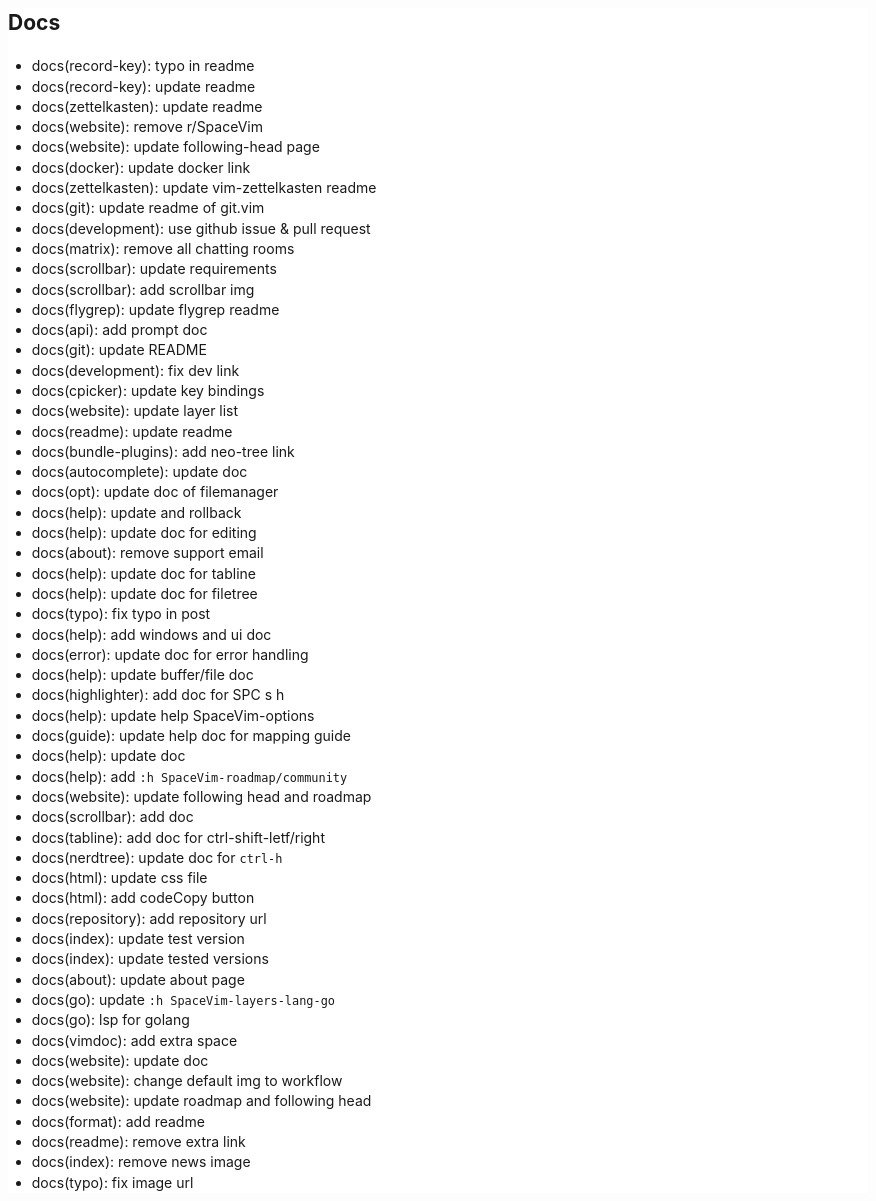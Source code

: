 ## Docs

- docs(record-key): typo in readme
- docs(record-key): update readme
- docs(zettelkasten): update readme
- docs(website): remove r/SpaceVim
- docs(website): update following-head page
- docs(docker): update docker link
- docs(zettelkasten): update vim-zettelkasten readme
- docs(git): update readme of git.vim
- docs(development): use github issue & pull request
- docs(matrix): remove all chatting rooms
- docs(scrollbar): update requirements
- docs(scrollbar): add scrollbar img
- docs(flygrep): update flygrep readme
- docs(api): add prompt doc
- docs(git): update README
- docs(development): fix dev link
- docs(cpicker): update key bindings
- docs(website): update layer list
- docs(readme): update readme
- docs(bundle-plugins): add neo-tree link
- docs(autocomplete): update doc
- docs(opt): update doc of filemanager
- docs(help): update and rollback
- docs(help): update doc for editing
- docs(about): remove support email
- docs(help): update doc for tabline
- docs(help): update doc for filetree
- docs(typo): fix typo in post
- docs(help): add windows and ui doc
- docs(error): update doc for error handling
- docs(help): update buffer/file doc
- docs(highlighter): add doc for SPC s h
- docs(help): update help SpaceVim-options
- docs(guide): update help doc for mapping guide
- docs(help): update doc
- docs(help): add `:h SpaceVim-roadmap/community`
- docs(website): update following head and roadmap
- docs(scrollbar): add doc
- docs(tabline): add doc for ctrl-shift-letf/right
- docs(nerdtree): update doc for `ctrl-h`
- docs(html): update css file
- docs(html): add codeCopy button
- docs(repository): add repository url
- docs(index): update test version
- docs(index): update tested versions
- docs(about): update about page
- docs(go): update `:h SpaceVim-layers-lang-go`
- docs(go): lsp for golang
- docs(vimdoc): add extra space
- docs(website): update doc
- docs(website): change default img to workflow
- docs(website): update roadmap and following head
- docs(format): add readme
- docs(readme): remove extra link
- docs(index): remove news image
- docs(typo): fix image url
